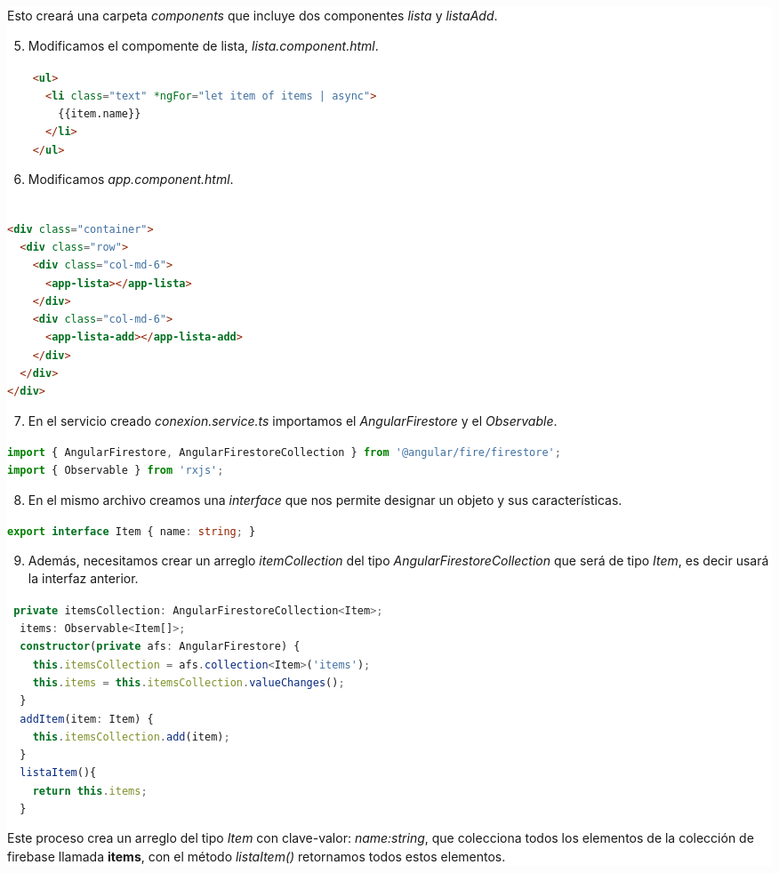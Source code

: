Esto creará una carpeta _components_
que incluye dos componentes _lista_ y _listaAdd_.

5. Modificamos el compomente de lista, _lista.component.html_.

```html
    <ul>
      <li class="text" *ngFor="let item of items | async">
        {{item.name}}
      </li>
    </ul>
```
6. Modificamos _app.component.html_.
```html
    
<div class="container">
  <div class="row">
    <div class="col-md-6">
      <app-lista></app-lista>
    </div>
    <div class="col-md-6">
      <app-lista-add></app-lista-add>
    </div>
  </div>
</div>
```
7. En el servicio creado _conexion.service.ts_ importamos el _AngularFirestore_ y el _Observable_.

```Typescript
import { AngularFirestore, AngularFirestoreCollection } from '@angular/fire/firestore';
import { Observable } from 'rxjs';
```

8. En el mismo archivo creamos una _interface_ que nos permite designar un objeto y sus características.
```Typescript
export interface Item { name: string; }
```
9. Además, necesitamos crear un arreglo _itemCollection_ del tipo _AngularFirestoreCollection_ que será de tipo _Item_, es decir usará la interfaz anterior.

```Typescript
 private itemsCollection: AngularFirestoreCollection<Item>;
  items: Observable<Item[]>;
  constructor(private afs: AngularFirestore) {
    this.itemsCollection = afs.collection<Item>('items');
    this.items = this.itemsCollection.valueChanges();
  }
  addItem(item: Item) {
    this.itemsCollection.add(item);
  }
  listaItem(){
    return this.items;
  }
```
Este proceso crea un arreglo del tipo _Item_ con clave-valor: _name:string_, que colecciona todos los elementos de la colección de firebase llamada __items__, con el método _listaItem()_ retornamos todos estos elementos.

